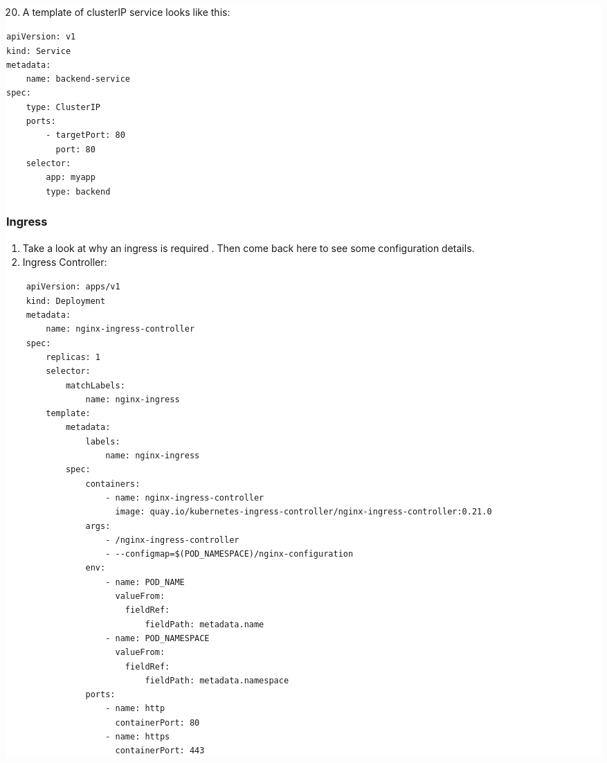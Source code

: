 20. A template of clusterIP service looks like this:
```
apiVersion: v1
kind: Service
metadata:
    name: backend-service
spec:
    type: ClusterIP
    ports:
        - targetPort: 80
          port: 80
    selector:
        app: myapp
        type: backend
```

### Ingress
1. Take a look at why an ingress is required . Then come back here to see some configuration details.
2. Ingress Controller:
```
    apiVersion: apps/v1
    kind: Deployment
    metadata:
        name: nginx-ingress-controller
    spec:
        replicas: 1
        selector:
            matchLabels:
                name: nginx-ingress
        template:
            metadata:
                labels:
                    name: nginx-ingress
            spec:
                containers:
                    - name: nginx-ingress-controller
                      image: quay.io/kubernetes-ingress-controller/nginx-ingress-controller:0.21.0
                args:
                    - /nginx-ingress-controller
                    - --configmap=$(POD_NAMESPACE)/nginx-configuration
                env:
                    - name: POD_NAME
                      valueFrom:
                        fieldRef:
                            fieldPath: metadata.name
                    - name: POD_NAMESPACE
                      valueFrom:
                        fieldRef:
                            fieldPath: metadata.namespace
                ports:
                    - name: http
                      containerPort: 80
                    - name: https
                      containerPort: 443
```
